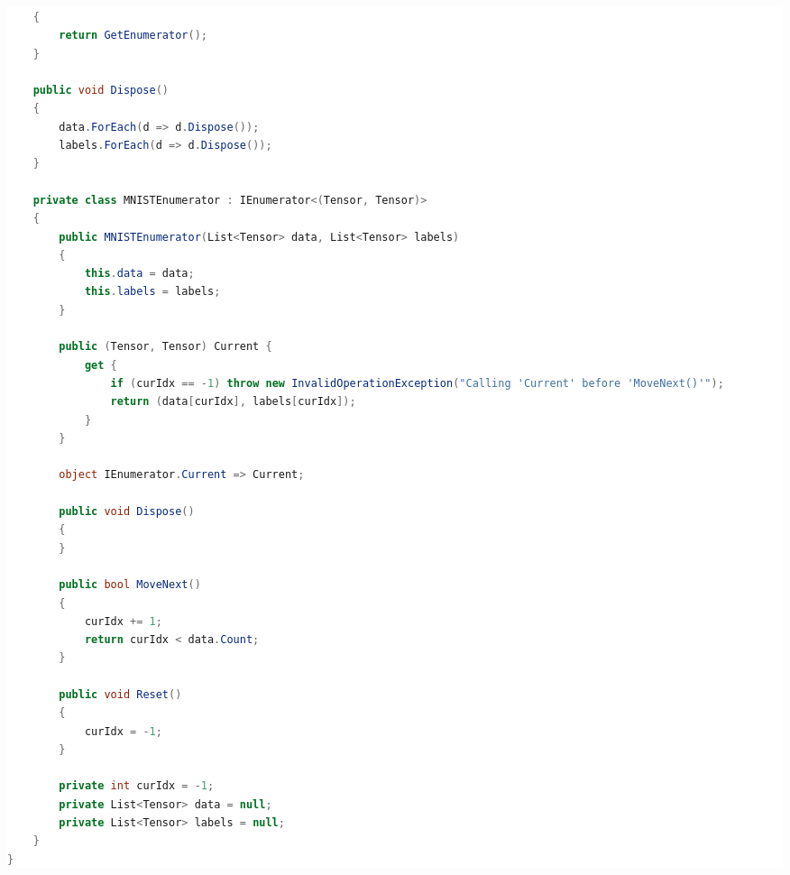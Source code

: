```C#
    {
        return GetEnumerator();
    }

    public void Dispose()
    {
        data.ForEach(d => d.Dispose());
        labels.ForEach(d => d.Dispose());
    }

    private class MNISTEnumerator : IEnumerator<(Tensor, Tensor)>
    {
        public MNISTEnumerator(List<Tensor> data, List<Tensor> labels)
        {
            this.data = data;
            this.labels = labels;
        }

        public (Tensor, Tensor) Current {
            get {
                if (curIdx == -1) throw new InvalidOperationException("Calling 'Current' before 'MoveNext()'");
                return (data[curIdx], labels[curIdx]);
            }
        }

        object IEnumerator.Current => Current;

        public void Dispose()
        {
        }

        public bool MoveNext()
        {
            curIdx += 1;
            return curIdx < data.Count;
        }

        public void Reset()
        {
            curIdx = -1;
        }

        private int curIdx = -1;
        private List<Tensor> data = null;
        private List<Tensor> labels = null;
    }
}
```

